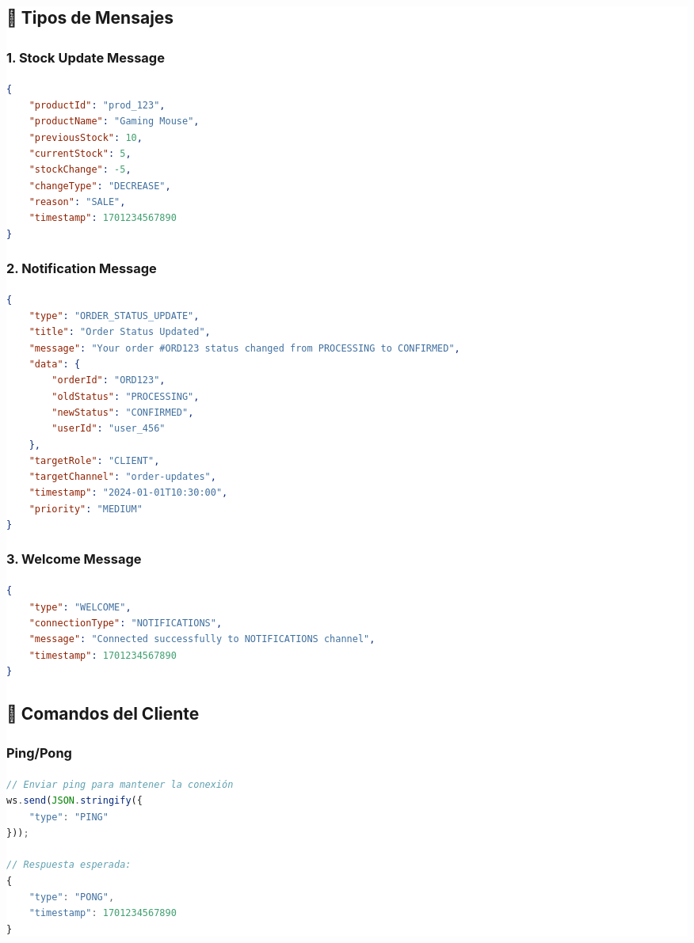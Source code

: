 ## 📨 Tipos de Mensajes

### 1. **Stock Update Message**
```json
{
    "productId": "prod_123",
    "productName": "Gaming Mouse",
    "previousStock": 10,
    "currentStock": 5,
    "stockChange": -5,
    "changeType": "DECREASE",
    "reason": "SALE",
    "timestamp": 1701234567890
}
```

### 2. **Notification Message**
```json
{
    "type": "ORDER_STATUS_UPDATE",
    "title": "Order Status Updated",
    "message": "Your order #ORD123 status changed from PROCESSING to CONFIRMED",
    "data": {
        "orderId": "ORD123",
        "oldStatus": "PROCESSING",
        "newStatus": "CONFIRMED",
        "userId": "user_456"
    },
    "targetRole": "CLIENT",
    "targetChannel": "order-updates",
    "timestamp": "2024-01-01T10:30:00",
    "priority": "MEDIUM"
}
```

### 3. **Welcome Message**
```json
{
    "type": "WELCOME",
    "connectionType": "NOTIFICATIONS",
    "message": "Connected successfully to NOTIFICATIONS channel",
    "timestamp": 1701234567890
}
```

## 🎯 Comandos del Cliente

### Ping/Pong
```javascript
// Enviar ping para mantener la conexión
ws.send(JSON.stringify({
    "type": "PING"
}));

// Respuesta esperada:
{
    "type": "PONG",
    "timestamp": 1701234567890
}
```
